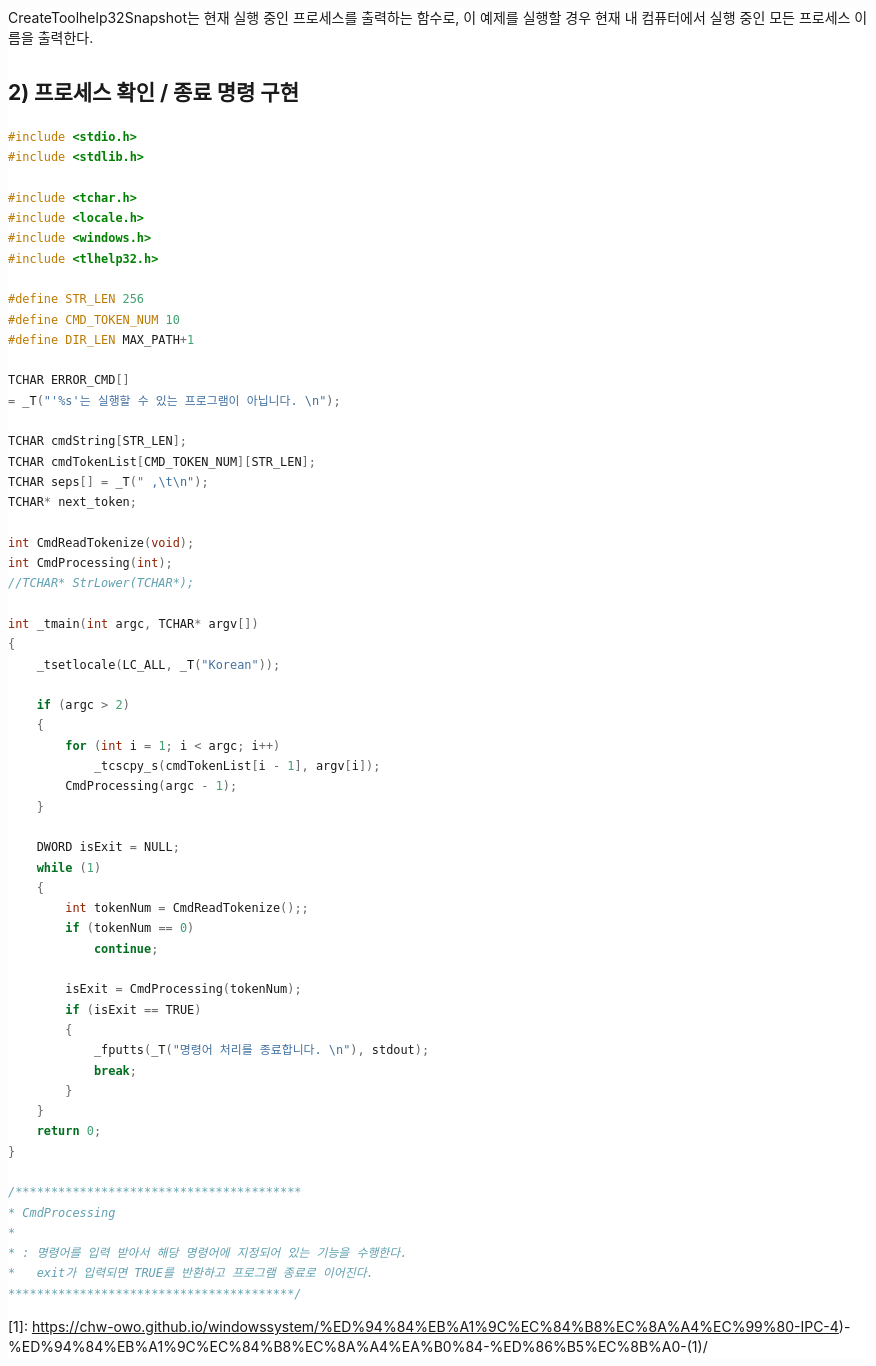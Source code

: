 CreateToolhelp32Snapshot는 현재 실행 중인 프로세스를 출력하는 함수로, 이 예제를 실행할 경우 현재 내 컴퓨터에서 실행 중인 모든 프로세스 이름을 출력한다. 


## **2) 프로세스 확인 / 종료 명령 구현**

```c++
#include <stdio.h>
#include <stdlib.h>

#include <tchar.h>
#include <locale.h>
#include <windows.h>
#include <tlhelp32.h>

#define STR_LEN 256
#define CMD_TOKEN_NUM 10
#define DIR_LEN MAX_PATH+1

TCHAR ERROR_CMD[]
= _T("'%s'는 실행할 수 있는 프로그램이 아닙니다. \n");

TCHAR cmdString[STR_LEN];
TCHAR cmdTokenList[CMD_TOKEN_NUM][STR_LEN];
TCHAR seps[] = _T(" ,\t\n");
TCHAR* next_token;

int CmdReadTokenize(void);
int CmdProcessing(int);
//TCHAR* StrLower(TCHAR*);

int _tmain(int argc, TCHAR* argv[])
{
	_tsetlocale(LC_ALL, _T("Korean"));

	if (argc > 2)
	{
		for (int i = 1; i < argc; i++)
			_tcscpy_s(cmdTokenList[i - 1], argv[i]);
		CmdProcessing(argc - 1);
	}

	DWORD isExit = NULL;
	while (1)
	{
		int tokenNum = CmdReadTokenize();;
		if (tokenNum == 0)
			continue;

		isExit = CmdProcessing(tokenNum);
		if (isExit == TRUE)
		{
			_fputts(_T("명령어 처리를 종료합니다. \n"), stdout);
			break;
		}
	}
	return 0;
}

/****************************************
* CmdProcessing
*
* : 명령어를 입력 받아서 해당 명령어에 지정되어 있는 기능을 수행한다.
*	exit가 입력되면 TRUE를 반환하고 프로그램 종료로 이어진다.
****************************************/
```

[1]: https://chw-owo.github.io/windowssystem/%ED%94%84%EB%A1%9C%EC%84%B8%EC%8A%A4%EC%99%80-IPC-4)-%ED%94%84%EB%A1%9C%EC%84%B8%EC%8A%A4%EA%B0%84-%ED%86%B5%EC%8B%A0-(1)/